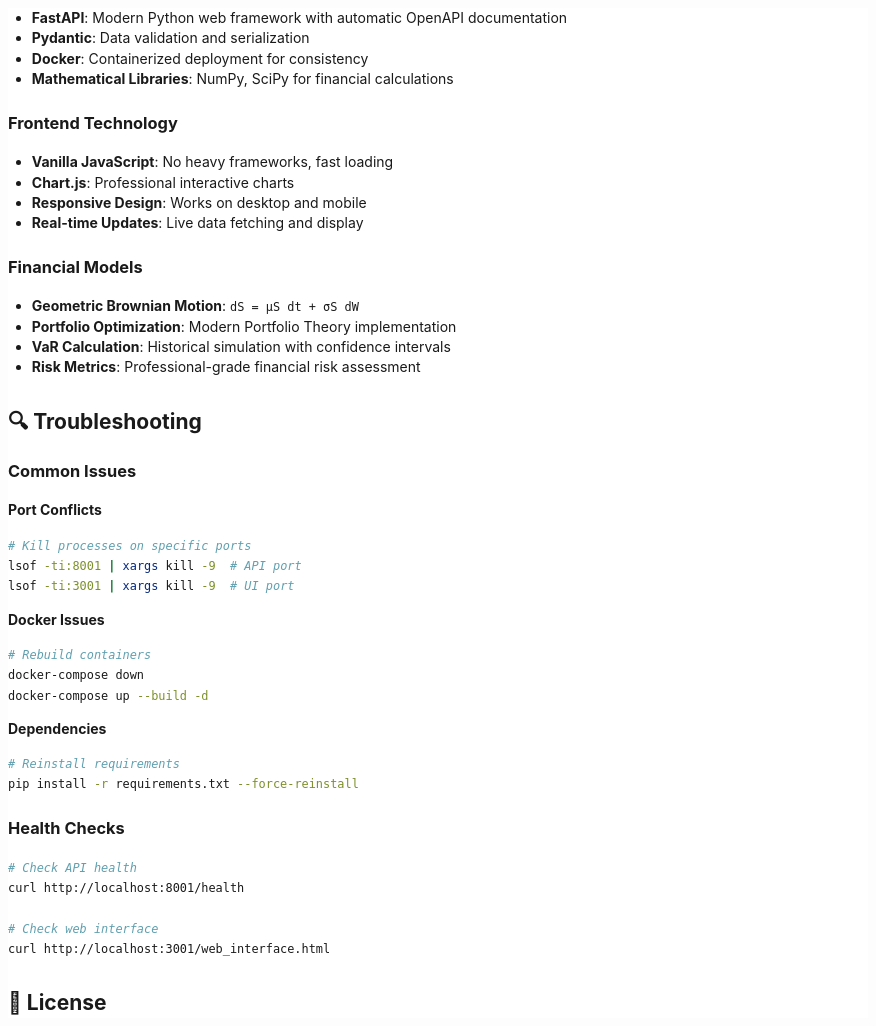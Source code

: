 - **FastAPI**: Modern Python web framework with automatic OpenAPI documentation
- **Pydantic**: Data validation and serialization
- **Docker**: Containerized deployment for consistency
- **Mathematical Libraries**: NumPy, SciPy for financial calculations

### Frontend Technology

- **Vanilla JavaScript**: No heavy frameworks, fast loading
- **Chart.js**: Professional interactive charts
- **Responsive Design**: Works on desktop and mobile
- **Real-time Updates**: Live data fetching and display

### Financial Models

- **Geometric Brownian Motion**: `dS = μS dt + σS dW`
- **Portfolio Optimization**: Modern Portfolio Theory implementation
- **VaR Calculation**: Historical simulation with confidence intervals
- **Risk Metrics**: Professional-grade financial risk assessment

## 🔍 Troubleshooting

### Common Issues

**Port Conflicts**
```bash
# Kill processes on specific ports
lsof -ti:8001 | xargs kill -9  # API port
lsof -ti:3001 | xargs kill -9  # UI port
```

**Docker Issues**
```bash
# Rebuild containers
docker-compose down
docker-compose up --build -d
```

**Dependencies**
```bash
# Reinstall requirements
pip install -r requirements.txt --force-reinstall
```

### Health Checks

```bash
# Check API health
curl http://localhost:8001/health

# Check web interface
curl http://localhost:3001/web_interface.html
```

## 📝 License
